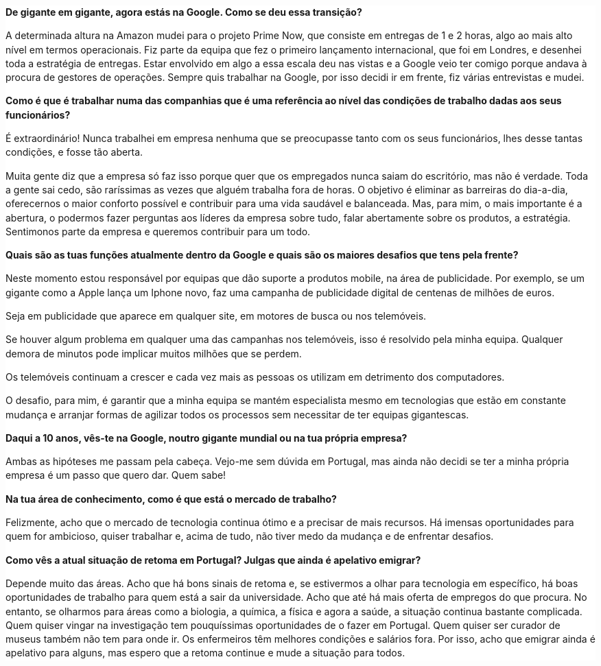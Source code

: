 **De gigante em gigante, agora estás na Google. Como se deu essa transição?**

A determinada altura na Amazon mudei para o projeto Prime Now, que consiste em entregas de 1 e 2 horas, algo ao mais alto nível em termos operacionais. Fiz parte da equipa que fez o primeiro lançamento internacional, que foi em Londres, e desenhei toda a estratégia de entregas. Estar envolvido em algo a essa escala deu nas vistas e a Google veio ter comigo porque andava à procura de gestores de operações. Sempre quis trabalhar na Google, por isso decidi ir em frente, fiz várias entrevistas e mudei.

**Como é que é trabalhar numa das companhias que é uma referência ao nível das condições de trabalho dadas aos seus funcionários?**

É extraordinário! Nunca trabalhei em empresa nenhuma que se preocupasse tanto com os seus funcionários, lhes desse tantas condições, e fosse tão aberta.

Muita gente diz que a empresa só faz isso porque quer que os empregados nunca saiam do escritório, mas não é verdade. Toda a gente sai cedo, são raríssimas as vezes que alguém trabalha fora de horas. O objetivo é eliminar as barreiras do dia-a-dia, oferecernos o maior conforto possível e contribuir para uma vida saudável e balanceada. Mas, para mim, o mais importante é a abertura, o podermos fazer perguntas aos líderes da empresa sobre tudo, falar abertamente sobre os produtos, a estratégia. Sentimonos parte da empresa e queremos contribuir para um todo.

**Quais são as tuas funções atualmente dentro da Google e quais são os maiores desafios que tens pela frente?**

Neste momento estou responsável por equipas que dão suporte a produtos mobile, na área de publicidade. Por exemplo, se um gigante como a Apple lança um Iphone novo, faz uma campanha de publicidade digital de centenas de milhões de euros.

Seja em publicidade que aparece em qualquer site, em motores de busca ou nos telemóveis.

Se houver algum problema em qualquer uma das campanhas nos telemóveis, isso é resolvido pela minha equipa. Qualquer demora de minutos pode implicar muitos milhões que se perdem.

Os telemóveis continuam a crescer e cada vez mais as pessoas os utilizam em detrimento dos computadores.

O desafio, para mim, é garantir que a minha equipa se mantém especialista mesmo em tecnologias que estão em constante mudança e arranjar formas de agilizar todos os processos sem necessitar de ter equipas gigantescas.

**Daqui a 10 anos, vês-te na Google, noutro gigante mundial ou na tua própria empresa?**

Ambas as hipóteses me passam pela cabeça. Vejo-me sem dúvida em Portugal, mas ainda não decidi se ter a minha própria empresa é um passo que quero dar. Quem sabe!

**Na tua área de conhecimento, como é que está o mercado de trabalho?**

Felizmente, acho que o mercado de tecnologia continua ótimo e a precisar de mais recursos. Há imensas oportunidades para quem for ambicioso, quiser trabalhar e, acima de tudo, não tiver medo da mudança e de enfrentar desafios.

**Como vês a atual situação de retoma em Portugal? Julgas que ainda é apelativo emigrar?**

Depende muito das áreas. Acho que há bons sinais de retoma e, se estivermos a olhar para tecnologia em específico, há boas oportunidades de trabalho para quem está a sair da universidade. Acho que até há mais oferta de empregos do que procura. No entanto, se olharmos para áreas como a biologia, a química, a física e agora a saúde, a situação continua bastante complicada. Quem quiser vingar na investigação tem pouquíssimas oportunidades de o fazer em Portugal. Quem quiser ser curador de museus também não tem para onde ir. Os enfermeiros têm melhores condições e salários fora. Por isso, acho que emigrar ainda é apelativo para alguns, mas espero que a retoma continue e mude a situação para todos.
